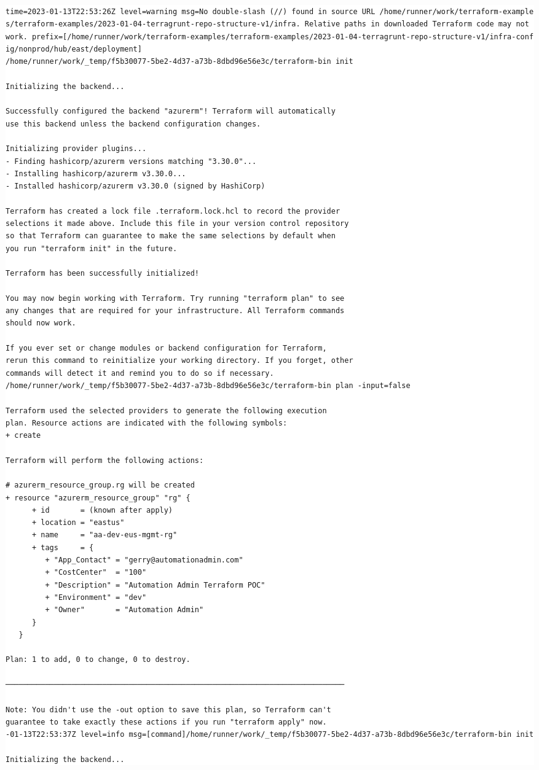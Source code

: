    ```escape
   time=2023-01-13T22:53:26Z level=warning msg=No double-slash (//) found in source URL /home/runner/work/terraform-examples/terraform-examples/2023-01-04-terragrunt-repo-structure-v1/infra. Relative paths in downloaded Terraform code may not work. prefix=[/home/runner/work/terraform-examples/terraform-examples/2023-01-04-terragrunt-repo-structure-v1/infra-config/nonprod/hub/east/deployment] 
   /home/runner/work/_temp/f5b30077-5be2-4d37-a73b-8dbd96e56e3c/terraform-bin init

   Initializing the backend...

   Successfully configured the backend "azurerm"! Terraform will automatically
   use this backend unless the backend configuration changes.

   Initializing provider plugins...
   - Finding hashicorp/azurerm versions matching "3.30.0"...
   - Installing hashicorp/azurerm v3.30.0...
   - Installed hashicorp/azurerm v3.30.0 (signed by HashiCorp)

   Terraform has created a lock file .terraform.lock.hcl to record the provider
   selections it made above. Include this file in your version control repository
   so that Terraform can guarantee to make the same selections by default when
   you run "terraform init" in the future.

   Terraform has been successfully initialized!

   You may now begin working with Terraform. Try running "terraform plan" to see
   any changes that are required for your infrastructure. All Terraform commands
   should now work.

   If you ever set or change modules or backend configuration for Terraform,
   rerun this command to reinitialize your working directory. If you forget, other
   commands will detect it and remind you to do so if necessary.
   /home/runner/work/_temp/f5b30077-5be2-4d37-a73b-8dbd96e56e3c/terraform-bin plan -input=false

   Terraform used the selected providers to generate the following execution
   plan. Resource actions are indicated with the following symbols:
   + create

   Terraform will perform the following actions:

   # azurerm_resource_group.rg will be created
   + resource "azurerm_resource_group" "rg" {
         + id       = (known after apply)
         + location = "eastus"
         + name     = "aa-dev-eus-mgmt-rg"
         + tags     = {
            + "App_Contact" = "gerry@automationadmin.com"
            + "CostCenter"  = "100"
            + "Description" = "Automation Admin Terraform POC"
            + "Environment" = "dev"
            + "Owner"       = "Automation Admin"
         }
      }

   Plan: 1 to add, 0 to change, 0 to destroy.

   ─────────────────────────────────────────────────────────────────────────────

   Note: You didn't use the -out option to save this plan, so Terraform can't
   guarantee to take exactly these actions if you run "terraform apply" now.
   -01-13T22:53:37Z level=info msg=[command]/home/runner/work/_temp/f5b30077-5be2-4d37-a73b-8dbd96e56e3c/terraform-bin init

   Initializing the backend...

   ```